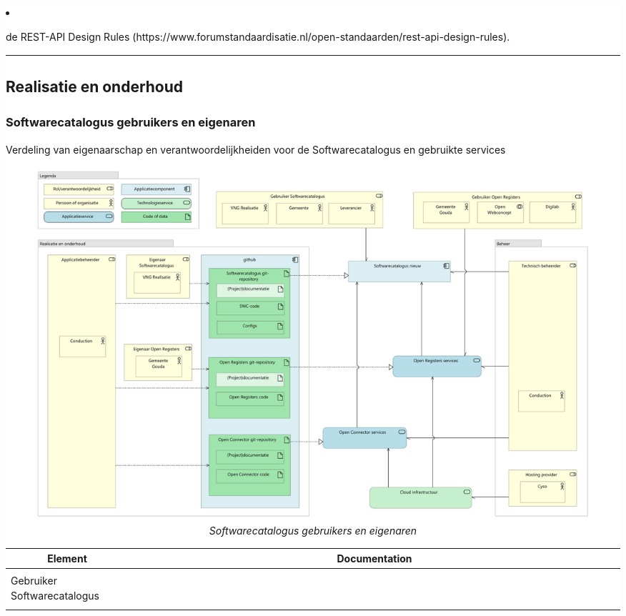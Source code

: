 <li><p>de REST-API Design Rules (https://www.forumstandaardisatie.nl/open-standaarden/rest-api-design-rules).</p></li>
</ul></td>
    </tr>
  </tbody>
</table>

<div style="page-break-before: always;"></div>

---

## Realisatie en onderhoud

### Softwarecatalogus gebruikers en eigenaren

Verdeling van eigenaarschap en verantwoordelijkheiden voor de Softwarecatalogus en gebruikte services
<figure align="center">
  <img width="1703" src="2025-02-26_Vernieuwing_Softwarecatalogus/Softwarecatalogus_gebruikers_en_eigenaren.svg" alt="Softwarecatalogus gebruikers en eigenaren">
  <figcaption><i>Softwarecatalogus gebruikers en eigenaren</i></figcaption>
</figure>

<table>
  <thead>
    <tr>
      <th colspan="4" width="20%">Element</th>
      <th rowspan="2" width="80%">Documentation</th>
    </tr>
  </thead>
  <tbody>
    <tr><td></td><td></td><td></td><td></td><td></td></tr>
    <tr valign="top")>
      <td colspan="4">Gebruiker Softwarecatalogus</td>
      <td></td>
    </tr>
    <tr valign="top")>
      <td colspan="1"></td>